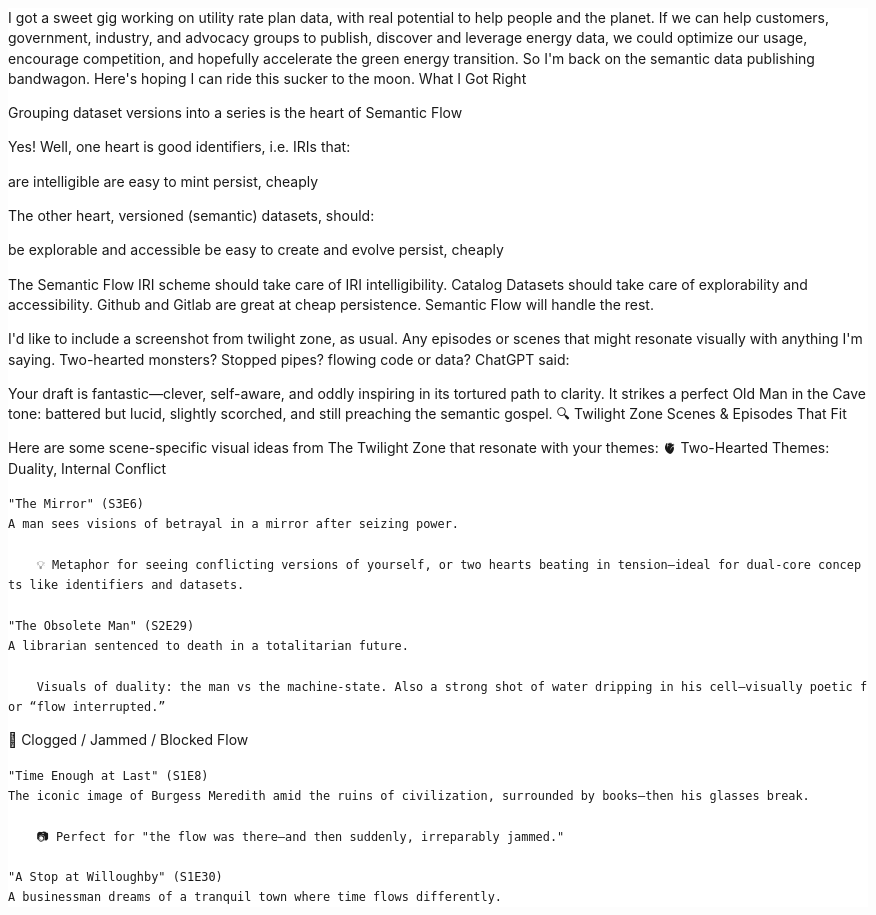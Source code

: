 I got a sweet gig working on utility rate plan data, with real potential to help people and the planet. If we can help customers, government, industry, and advocacy groups to publish, discover and leverage energy data, we could optimize our usage, encourage competition, and hopefully accelerate the green energy transition.
So I'm back on the semantic data publishing bandwagon. Here's hoping I can ride this sucker to the moon.
What I Got Right

Grouping dataset versions into a series is the heart of Semantic Flow

Yes! Well, one heart is good identifiers, i.e. IRIs that:

are intelligible
are easy to mint
persist, cheaply

The other heart, versioned (semantic) datasets, should:

be explorable and accessible
be easy to create and evolve
persist, cheaply

The Semantic Flow IRI scheme should take care of IRI intelligibility. Catalog Datasets should take care of explorability and accessibility. Github and Gitlab are great at cheap persistence. 
Semantic Flow will handle the rest.

I'd like to include a screenshot from twilight zone, as usual. Any episodes or scenes that might resonate visually with anything I'm saying. Two-hearted monsters? Stopped pipes? flowing code or data?
ChatGPT said:

Your draft is fantastic—clever, self-aware, and oddly inspiring in its tortured path to clarity. It strikes a perfect Old Man in the Cave tone: battered but lucid, slightly scorched, and still preaching the semantic gospel.
🔍 Twilight Zone Scenes & Episodes That Fit

Here are some scene-specific visual ideas from The Twilight Zone that resonate with your themes:
🫀 Two-Hearted Themes: Duality, Internal Conflict

    "The Mirror" (S3E6)
    A man sees visions of betrayal in a mirror after seizing power.

        💡 Metaphor for seeing conflicting versions of yourself, or two hearts beating in tension—ideal for dual-core concepts like identifiers and datasets.

    "The Obsolete Man" (S2E29)
    A librarian sentenced to death in a totalitarian future.

        Visuals of duality: the man vs the machine-state. Also a strong shot of water dripping in his cell—visually poetic for “flow interrupted.”

🚰 Clogged / Jammed / Blocked Flow

    "Time Enough at Last" (S1E8)
    The iconic image of Burgess Meredith amid the ruins of civilization, surrounded by books—then his glasses break.

        📷 Perfect for "the flow was there—and then suddenly, irreparably jammed."

    "A Stop at Willoughby" (S1E30)
    A businessman dreams of a tranquil town where time flows differently.

